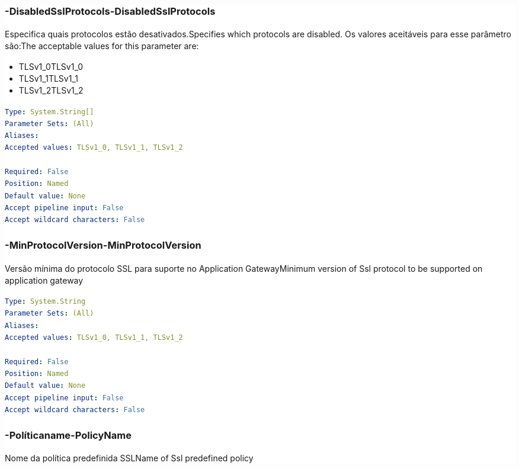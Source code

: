 ### <span data-ttu-id="b9db2-115">-DisabledSslProtocols</span><span class="sxs-lookup"><span data-stu-id="b9db2-115">-DisabledSslProtocols</span></span>
<span data-ttu-id="b9db2-116">Especifica quais protocolos estão desativados.</span><span class="sxs-lookup"><span data-stu-id="b9db2-116">Specifies which protocols are disabled.</span></span>
<span data-ttu-id="b9db2-117">Os valores aceitáveis para esse parâmetro são:</span><span class="sxs-lookup"><span data-stu-id="b9db2-117">The acceptable values for this parameter are:</span></span>
- <span data-ttu-id="b9db2-118">TLSv1_0</span><span class="sxs-lookup"><span data-stu-id="b9db2-118">TLSv1_0</span></span> 
- <span data-ttu-id="b9db2-119">TLSv1_1</span><span class="sxs-lookup"><span data-stu-id="b9db2-119">TLSv1_1</span></span> 
- <span data-ttu-id="b9db2-120">TLSv1_2</span><span class="sxs-lookup"><span data-stu-id="b9db2-120">TLSv1_2</span></span>

```yaml
Type: System.String[]
Parameter Sets: (All)
Aliases:
Accepted values: TLSv1_0, TLSv1_1, TLSv1_2

Required: False
Position: Named
Default value: None
Accept pipeline input: False
Accept wildcard characters: False
```

### <span data-ttu-id="b9db2-121">-MinProtocolVersion</span><span class="sxs-lookup"><span data-stu-id="b9db2-121">-MinProtocolVersion</span></span>
<span data-ttu-id="b9db2-122">Versão mínima do protocolo SSL para suporte no Application Gateway</span><span class="sxs-lookup"><span data-stu-id="b9db2-122">Minimum version of Ssl protocol to be supported on application gateway</span></span>

```yaml
Type: System.String
Parameter Sets: (All)
Aliases:
Accepted values: TLSv1_0, TLSv1_1, TLSv1_2

Required: False
Position: Named
Default value: None
Accept pipeline input: False
Accept wildcard characters: False
```

### <span data-ttu-id="b9db2-123">-Políticaname</span><span class="sxs-lookup"><span data-stu-id="b9db2-123">-PolicyName</span></span>
<span data-ttu-id="b9db2-124">Nome da política predefinida SSL</span><span class="sxs-lookup"><span data-stu-id="b9db2-124">Name of Ssl predefined policy</span></span>
